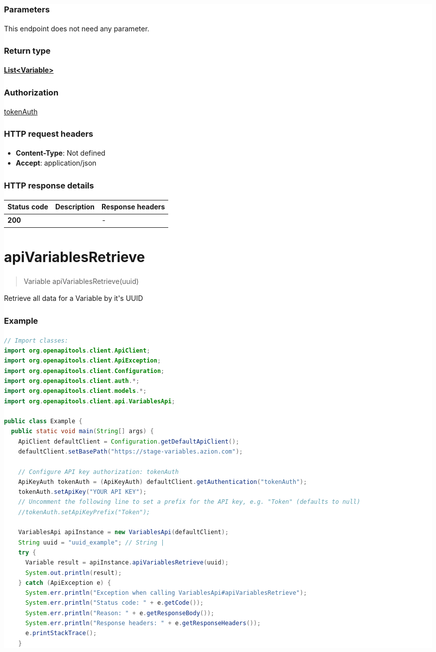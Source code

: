 ### Parameters
This endpoint does not need any parameter.

### Return type

[**List&lt;Variable&gt;**](Variable.md)

### Authorization

[tokenAuth](../README.md#tokenAuth)

### HTTP request headers

 - **Content-Type**: Not defined
 - **Accept**: application/json

### HTTP response details
| Status code | Description | Response headers |
|-------------|-------------|------------------|
| **200** |  |  -  |

<a id="apiVariablesRetrieve"></a>
# **apiVariablesRetrieve**
> Variable apiVariablesRetrieve(uuid)



Retrieve all data for a Variable by it&#39;s UUID

### Example
```java
// Import classes:
import org.openapitools.client.ApiClient;
import org.openapitools.client.ApiException;
import org.openapitools.client.Configuration;
import org.openapitools.client.auth.*;
import org.openapitools.client.models.*;
import org.openapitools.client.api.VariablesApi;

public class Example {
  public static void main(String[] args) {
    ApiClient defaultClient = Configuration.getDefaultApiClient();
    defaultClient.setBasePath("https://stage-variables.azion.com");
    
    // Configure API key authorization: tokenAuth
    ApiKeyAuth tokenAuth = (ApiKeyAuth) defaultClient.getAuthentication("tokenAuth");
    tokenAuth.setApiKey("YOUR API KEY");
    // Uncomment the following line to set a prefix for the API key, e.g. "Token" (defaults to null)
    //tokenAuth.setApiKeyPrefix("Token");

    VariablesApi apiInstance = new VariablesApi(defaultClient);
    String uuid = "uuid_example"; // String | 
    try {
      Variable result = apiInstance.apiVariablesRetrieve(uuid);
      System.out.println(result);
    } catch (ApiException e) {
      System.err.println("Exception when calling VariablesApi#apiVariablesRetrieve");
      System.err.println("Status code: " + e.getCode());
      System.err.println("Reason: " + e.getResponseBody());
      System.err.println("Response headers: " + e.getResponseHeaders());
      e.printStackTrace();
    }
```